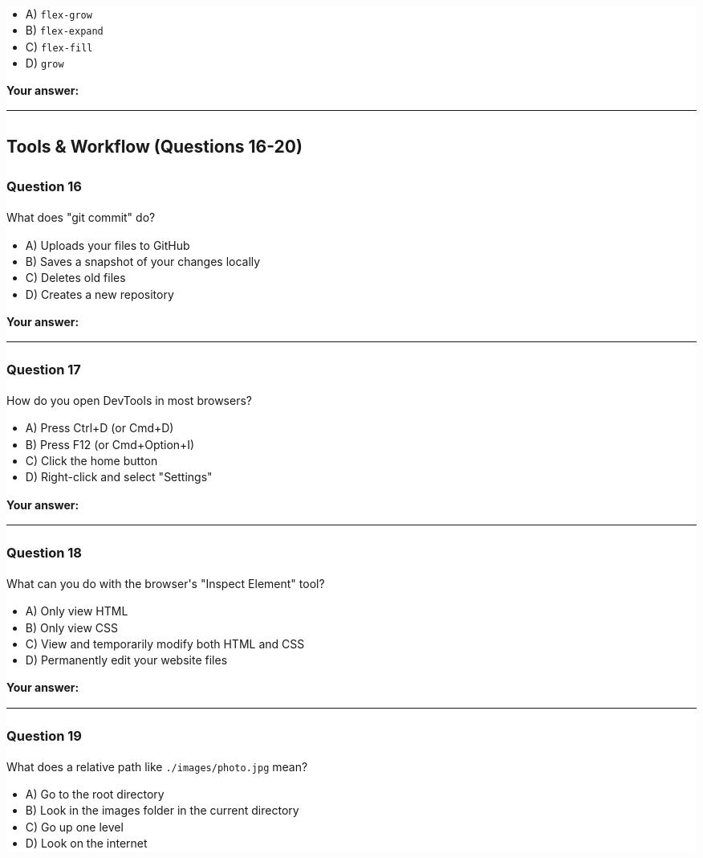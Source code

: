 - A) `flex-grow`
- B) `flex-expand`
- C) `flex-fill`
- D) `grow`

**Your answer:**

---

## Tools & Workflow (Questions 16-20)

### Question 16
What does "git commit" do?

- A) Uploads your files to GitHub
- B) Saves a snapshot of your changes locally
- C) Deletes old files
- D) Creates a new repository

**Your answer:**

---

### Question 17
How do you open DevTools in most browsers?

- A) Press Ctrl+D (or Cmd+D)
- B) Press F12 (or Cmd+Option+I)
- C) Click the home button
- D) Right-click and select "Settings"

**Your answer:**

---

### Question 18
What can you do with the browser's "Inspect Element" tool?

- A) Only view HTML
- B) Only view CSS
- C) View and temporarily modify both HTML and CSS
- D) Permanently edit your website files

**Your answer:**

---

### Question 19
What does a relative path like `./images/photo.jpg` mean?

- A) Go to the root directory
- B) Look in the images folder in the current directory
- C) Go up one level
- D) Look on the internet
